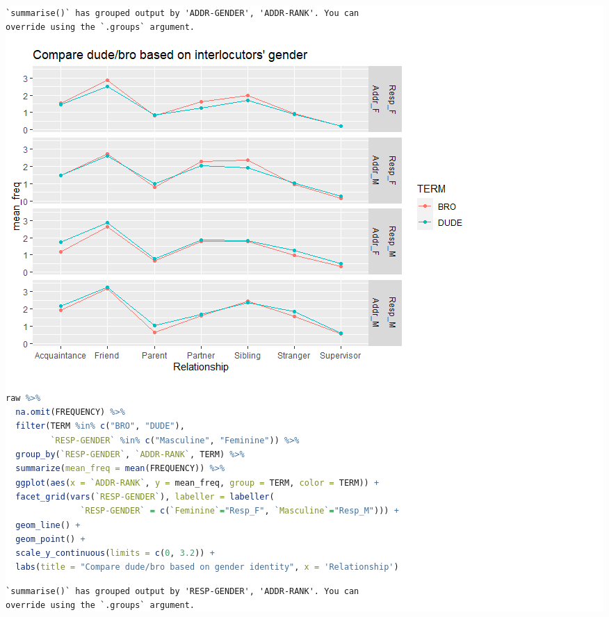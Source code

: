     `summarise()` has grouped output by 'ADDR-GENDER', 'ADDR-RANK'. You can
    override using the `.groups` argument.

![](final_project_files/figure-gfm/unnamed-chunk-4-4.png)

``` r
raw %>% 
  na.omit(FREQUENCY) %>% 
  filter(TERM %in% c("BRO", "DUDE"),
         `RESP-GENDER` %in% c("Masculine", "Feminine")) %>% 
  group_by(`RESP-GENDER`, `ADDR-RANK`, TERM) %>% 
  summarize(mean_freq = mean(FREQUENCY)) %>% 
  ggplot(aes(x = `ADDR-RANK`, y = mean_freq, group = TERM, color = TERM)) +
  facet_grid(vars(`RESP-GENDER`), labeller = labeller(
               `RESP-GENDER` = c(`Feminine`="Resp_F", `Masculine`="Resp_M"))) + 
  geom_line() +
  geom_point() + 
  scale_y_continuous(limits = c(0, 3.2)) +
  labs(title = "Compare dude/bro based on gender identity", x = 'Relationship')
```

    `summarise()` has grouped output by 'RESP-GENDER', 'ADDR-RANK'. You can
    override using the `.groups` argument.
